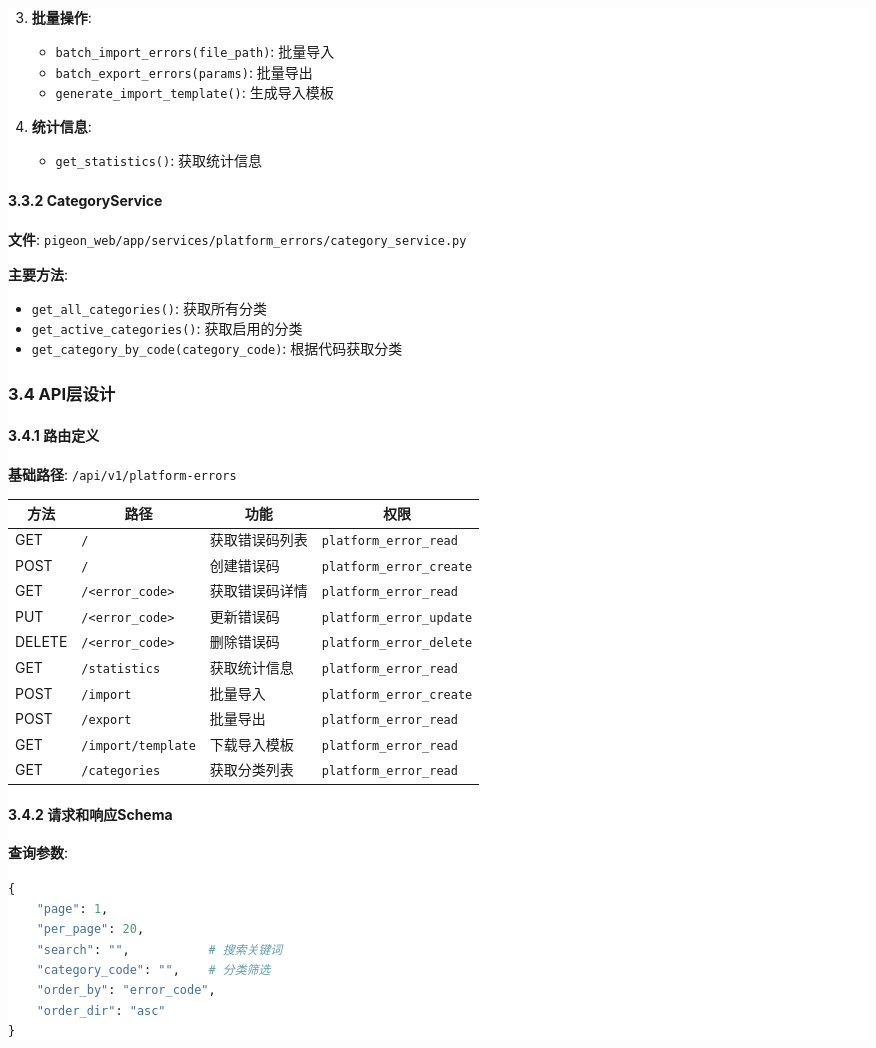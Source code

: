 3. **批量操作**:
   - `batch_import_errors(file_path)`: 批量导入
   - `batch_export_errors(params)`: 批量导出
   - `generate_import_template()`: 生成导入模板

4. **统计信息**:
   - `get_statistics()`: 获取统计信息

#### 3.3.2 CategoryService

**文件**: `pigeon_web/app/services/platform_errors/category_service.py`

**主要方法**:
- `get_all_categories()`: 获取所有分类
- `get_active_categories()`: 获取启用的分类
- `get_category_by_code(category_code)`: 根据代码获取分类

### 3.4 API层设计

#### 3.4.1 路由定义

**基础路径**: `/api/v1/platform-errors`

| 方法 | 路径 | 功能 | 权限 |
|------|------|------|------|
| GET | `/` | 获取错误码列表 | `platform_error_read` |
| POST | `/` | 创建错误码 | `platform_error_create` |
| GET | `/<error_code>` | 获取错误码详情 | `platform_error_read` |
| PUT | `/<error_code>` | 更新错误码 | `platform_error_update` |
| DELETE | `/<error_code>` | 删除错误码 | `platform_error_delete` |
| GET | `/statistics` | 获取统计信息 | `platform_error_read` |
| POST | `/import` | 批量导入 | `platform_error_create` |
| POST | `/export` | 批量导出 | `platform_error_read` |
| GET | `/import/template` | 下载导入模板 | `platform_error_read` |
| GET | `/categories` | 获取分类列表 | `platform_error_read` |

#### 3.4.2 请求和响应Schema

**查询参数**:
```python
{
    "page": 1,
    "per_page": 20,
    "search": "",           # 搜索关键词
    "category_code": "",    # 分类筛选
    "order_by": "error_code",
    "order_dir": "asc"
}
```
